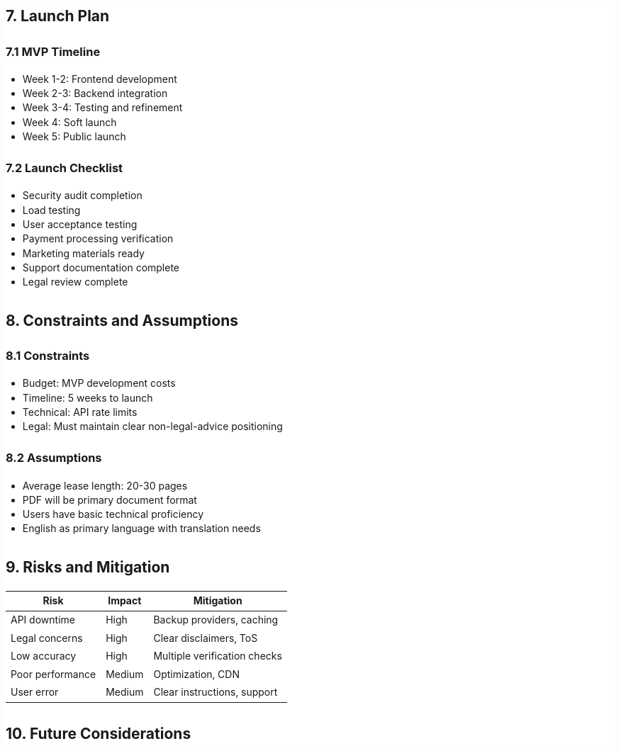## 7. Launch Plan

### 7.1 MVP Timeline
- Week 1-2: Frontend development
- Week 2-3: Backend integration
- Week 3-4: Testing and refinement
- Week 4: Soft launch
- Week 5: Public launch

### 7.2 Launch Checklist
- Security audit completion
- Load testing
- User acceptance testing
- Payment processing verification
- Marketing materials ready
- Support documentation complete
- Legal review complete

## 8. Constraints and Assumptions

### 8.1 Constraints
- Budget: MVP development costs
- Timeline: 5 weeks to launch
- Technical: API rate limits
- Legal: Must maintain clear non-legal-advice positioning

### 8.2 Assumptions
- Average lease length: 20-30 pages
- PDF will be primary document format
- Users have basic technical proficiency
- English as primary language with translation needs

## 9. Risks and Mitigation

| Risk | Impact | Mitigation |
|------|---------|------------|
| API downtime | High | Backup providers, caching |
| Legal concerns | High | Clear disclaimers, ToS |
| Low accuracy | High | Multiple verification checks |
| Poor performance | Medium | Optimization, CDN |
| User error | Medium | Clear instructions, support |

## 10. Future Considerations
